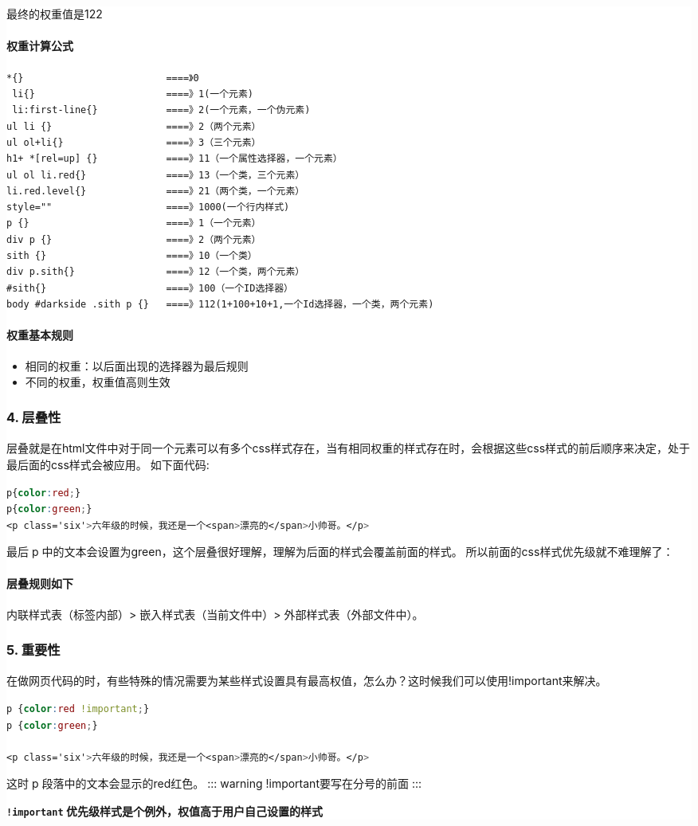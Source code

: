 最终的权重值是122

#### 权重计算公式
```text
*{}                         ====》0
 li{}                       ====》1(一个元素)
 li:first-line{}            ====》2(一个元素，一个伪元素)
ul li {}                    ====》2（两个元素）
ul ol+li{}                  ====》3（三个元素）
h1+ *[rel=up] {}            ====》11（一个属性选择器，一个元素）
ul ol li.red{}              ====》13（一个类，三个元素）
li.red.level{}              ====》21（两个类，一个元素）
style=""                    ====》1000(一个行内样式)
p {}                        ====》1（一个元素）
div p {}                    ====》2（两个元素）
sith {}                     ====》10（一个类）
div p.sith{}                ====》12（一个类，两个元素）
#sith{}                     ====》100（一个ID选择器）
body #darkside .sith p {}   ====》112(1+100+10+1,一个Id选择器，一个类，两个元素)
```
#### 权重基本规则
* 相同的权重：以后面出现的选择器为最后规则
* 不同的权重，权重值高则生效

### 4. 层叠性
层叠就是在html文件中对于同一个元素可以有多个css样式存在，当有相同权重的样式存在时，会根据这些css样式的前后顺序来决定，处于最后面的css样式会被应用。
如下面代码:
```css
p{color:red;}
p{color:green;}
<p class='six'>六年级的时候，我还是一个<span>漂亮的</span>小帅哥。</p>
```

最后 p 中的文本会设置为green，这个层叠很好理解，理解为后面的样式会覆盖前面的样式。
所以前面的css样式优先级就不难理解了：
#### 层叠规则如下
内联样式表（标签内部）> 嵌入样式表（当前文件中）> 外部样式表（外部文件中）。

### 5. 重要性
在做网页代码的时，有些特殊的情况需要为某些样式设置具有最高权值，怎么办？这时候我们可以使用!important来解决。
```css
p {color:red !important;}
p {color:green;}

<p class='six'>六年级的时候，我还是一个<span>漂亮的</span>小帅哥。</p>
```
这时 p 段落中的文本会显示的red红色。
::: warning
!important要写在分号的前面
:::

**`!important` 优先级样式是个例外，权值高于用户自己设置的样式**
